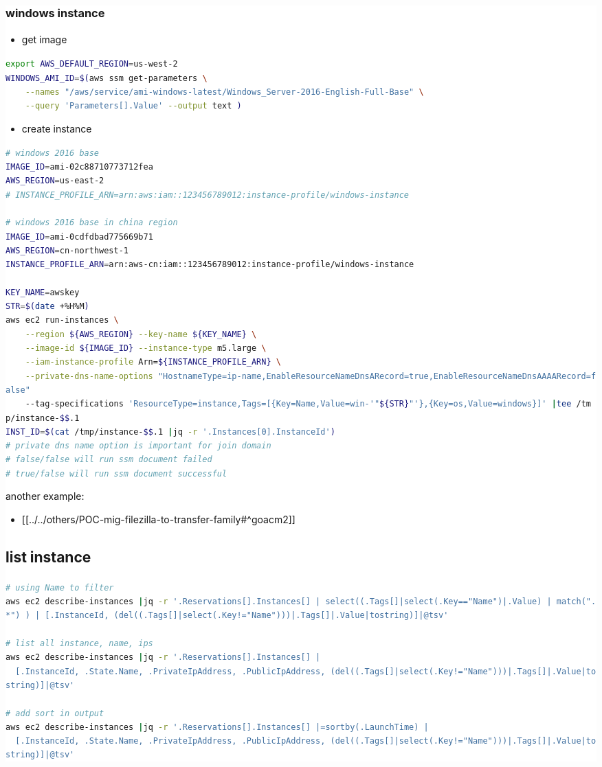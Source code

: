 ### windows instance
- get image
```sh
export AWS_DEFAULT_REGION=us-west-2
WINDOWS_AMI_ID=$(aws ssm get-parameters \
    --names "/aws/service/ami-windows-latest/Windows_Server-2016-English-Full-Base" \
    --query 'Parameters[].Value' --output text )

```

- create instance 
```sh
# windows 2016 base
IMAGE_ID=ami-02c88710773712fea
AWS_REGION=us-east-2
# INSTANCE_PROFILE_ARN=arn:aws:iam::123456789012:instance-profile/windows-instance

# windows 2016 base in china region
IMAGE_ID=ami-0cdfdbad775669b71
AWS_REGION=cn-northwest-1
INSTANCE_PROFILE_ARN=arn:aws-cn:iam::123456789012:instance-profile/windows-instance

KEY_NAME=awskey
STR=$(date +%H%M)
aws ec2 run-instances \
    --region ${AWS_REGION} --key-name ${KEY_NAME} \
    --image-id ${IMAGE_ID} --instance-type m5.large \
    --iam-instance-profile Arn=${INSTANCE_PROFILE_ARN} \
    --private-dns-name-options "HostnameType=ip-name,EnableResourceNameDnsARecord=true,EnableResourceNameDnsAAAARecord=false"
    --tag-specifications 'ResourceType=instance,Tags=[{Key=Name,Value=win-'"${STR}"'},{Key=os,Value=windows}]' |tee /tmp/instance-$$.1
INST_ID=$(cat /tmp/instance-$$.1 |jq -r '.Instances[0].InstanceId')
# private dns name option is important for join domain
# false/false will run ssm document failed
# true/false will run ssm document successful

```

another example:
- [[../../others/POC-mig-filezilla-to-transfer-family#^goacm2]]

## list instance
```bash
# using Name to filter
aws ec2 describe-instances |jq -r '.Reservations[].Instances[] | select((.Tags[]|select(.Key=="Name")|.Value) | match(".*") ) | [.InstanceId, (del((.Tags[]|select(.Key!="Name")))|.Tags[]|.Value|tostring)]|@tsv'

# list all instance, name, ips
aws ec2 describe-instances |jq -r '.Reservations[].Instances[] | 
  [.InstanceId, .State.Name, .PrivateIpAddress, .PublicIpAddress, (del((.Tags[]|select(.Key!="Name")))|.Tags[]|.Value|tostring)]|@tsv'

# add sort in output
aws ec2 describe-instances |jq -r '.Reservations[].Instances[] |=sortby(.LaunchTime) | 
  [.InstanceId, .State.Name, .PrivateIpAddress, .PublicIpAddress, (del((.Tags[]|select(.Key!="Name")))|.Tags[]|.Value|tostring)]|@tsv'
```
